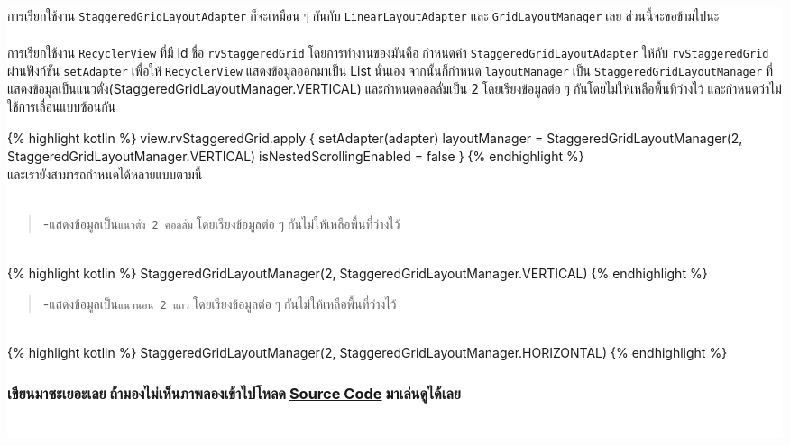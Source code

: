 การเรียกใช้งาน `StaggeredGridLayoutAdapter` ก็จะเหมือน ๆ กันกับ `LinearLayoutAdapter` และ `GridLayoutManager` เลย ส่วนนี้จะขอข้ามไปนะ
<br>
<br>
การเรียกใช้งาน `RecyclerView` ที่มี id ชื่อ `rvStaggeredGrid` โดยการทำงานของมันคือ กำหนดค่า `StaggeredGridLayoutAdapter` ให้กับ `rvStaggeredGrid` ผ่านฟังก์ชัน `setAdapter` เพื่อให้ `RecyclerView` แสดงข้อมูลออกมาเป็น List นั่นเอง จากนั้นก็กำหนด `layoutManager` เป็น `StaggeredGridLayoutManager` ที่แสดงข้อมูลเป็นแนวตั่ง(StaggeredGridLayoutManager.VERTICAL) และกำหนดคอลลั่มเป็น 2 โดยเรียงข้อมูลต่อ ๆ กันโดยไม่ให้เหลือพื้นที่ว่างไว้ และกำหนดว่าไม่ใช้การเลื่อนแบบซ้อนกัน

{% highlight kotlin %}
view.rvStaggeredGrid.apply {
    setAdapter(adapter)
    layoutManager = StaggeredGridLayoutManager(2, StaggeredGridLayoutManager.VERTICAL)
    isNestedScrollingEnabled = false
}
{% endhighlight %}
<br>
และเรายังสามารถกำหนดได้หลายแบบตามนี้
<br><br>

> -แสดงข้อมูลเป็น`แนวตั่ง 2 คอลลั่ม` โดยเรียงข้อมูลต่อ ๆ กันไม่ให้เหลือพื้นที่ว่างไว้ 
<br>
{% highlight kotlin %}
StaggeredGridLayoutManager(2, StaggeredGridLayoutManager.VERTICAL)
{% endhighlight %}

> -แสดงข้อมูลเป็น`แนวนอน 2 แถว` โดยเรียงข้อมูลต่อ ๆ กันไม่ให้เหลือพื้นที่ว่างไว้ 
<br>
{% highlight kotlin %}
StaggeredGridLayoutManager(2, StaggeredGridLayoutManager.HORIZONTAL)
{% endhighlight %}

### เขียนมาซะเยอะเลย ถ้ามองไม่เห็นภาพลองเข้าไปโหลด [Source Code](https://raboninco.com/XBOl) มาเล่นดูได้เลย

<br>